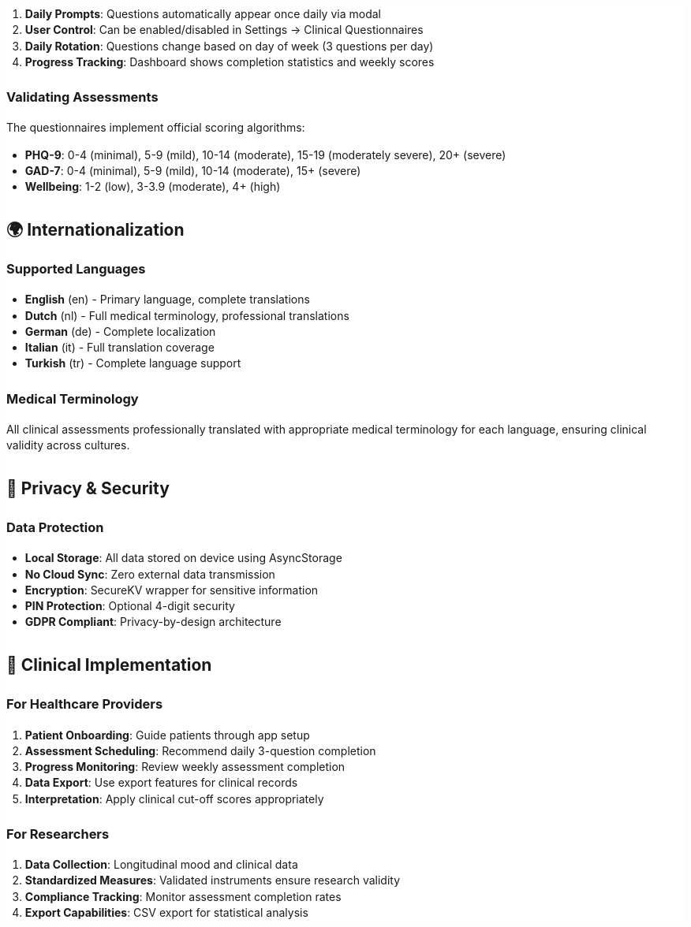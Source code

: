 1. **Daily Prompts**: Questions automatically appear once daily via modal
2. **User Control**: Can be enabled/disabled in Settings → Clinical Questionnaires
3. **Daily Rotation**: Questions change based on day of week (3 questions per day)
4. **Progress Tracking**: Dashboard shows completion statistics and weekly scores

### Validating Assessments

The questionnaires implement official scoring algorithms:

- **PHQ-9**: 0-4 (minimal), 5-9 (mild), 10-14 (moderate), 15-19 (moderately severe), 20+ (severe)
- **GAD-7**: 0-4 (minimal), 5-9 (mild), 10-14 (moderate), 15+ (severe)
- **Wellbeing**: 1-2 (low), 3-3.9 (moderate), 4+ (high)

## 🌍 Internationalization

### Supported Languages
- **English** (en) - Primary language, complete translations
- **Dutch** (nl) - Full medical terminology, professional translations
- **German** (de) - Complete localization
- **Italian** (it) - Full translation coverage
- **Turkish** (tr) - Complete language support

### Medical Terminology
All clinical assessments professionally translated with appropriate medical terminology for each language, ensuring clinical validity across cultures.

## 🔐 Privacy & Security

### Data Protection
- **Local Storage**: All data stored on device using AsyncStorage
- **No Cloud Sync**: Zero external data transmission
- **Encryption**: SecureKV wrapper for sensitive information
- **PIN Protection**: Optional 4-digit security
- **GDPR Compliant**: Privacy-by-design architecture

## 🏥 Clinical Implementation

### For Healthcare Providers

1. **Patient Onboarding**: Guide patients through app setup
2. **Assessment Scheduling**: Recommend daily 3-question completion
3. **Progress Monitoring**: Review weekly assessment completion
4. **Data Export**: Use export features for clinical records
5. **Interpretation**: Apply clinical cut-off scores appropriately

### For Researchers

1. **Data Collection**: Longitudinal mood and clinical data
2. **Standardized Measures**: Validated instruments ensure research validity
3. **Compliance Tracking**: Monitor assessment completion rates
4. **Export Capabilities**: CSV export for statistical analysis
